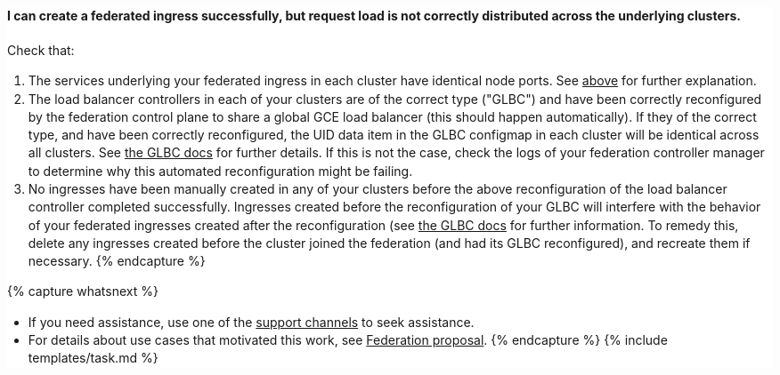 #### I can create a federated ingress successfully, but request load is not correctly distributed across the underlying clusters.

Check that:

1. The services underlying your federated ingress in each cluster have
    identical node ports.  See [above](#creating_a_federated_ingress) for further explanation.
2. The load balancer controllers in each of your clusters are of the
   correct type ("GLBC") and have been correctly reconfigured by the
   federation control plane to share a global GCE load balancer (this
   should happen automatically).  If they of the correct type, and
   have been correctly reconfigured, the UID data item in the GLBC
   configmap in each cluster will be identical across all clusters.
   See
   [the GLBC docs](https://github.com/kubernetes/ingress/blob/7dcb4ae17d5def23d3e9c878f3146ac6df61b09d/controllers/gce/README.md)
   for further details.
   If this is not the case, check the logs of your federation
   controller manager to determine why this automated reconfiguration
   might be failing.
3. No ingresses have been manually created in any of your clusters before the above
    reconfiguration of the load balancer controller completed
    successfully.  Ingresses created before the reconfiguration of
    your GLBC will interfere with the behavior of your federated
    ingresses created after the reconfiguration (see
    [the GLBC docs](https://github.com/kubernetes/ingress/blob/7dcb4ae17d5def23d3e9c878f3146ac6df61b09d/controllers/gce/README.md)
    for further information. To remedy this,
    delete any ingresses created before the cluster joined the
    federation (and had its GLBC reconfigured), and recreate them if
    necessary.
{% endcapture %}

{% capture whatsnext %}
*  If you need assistance, use one of the [support channels](/docs/tasks/debug-application-cluster/troubleshooting/) to seek assistance.
 *  For details about use cases that motivated this work, see
 [Federation proposal](https://git.k8s.io/community/contributors/design-proposals/federation.md).
{% endcapture %}
{% include templates/task.md %}
